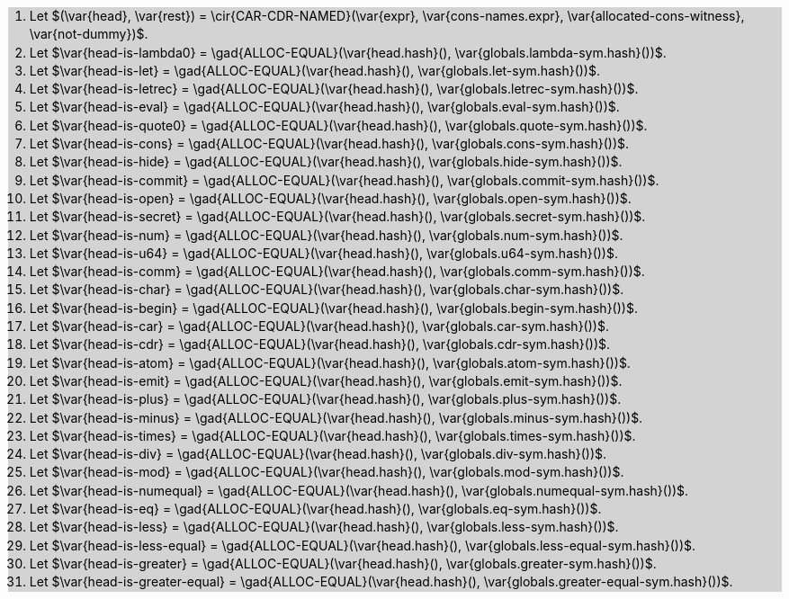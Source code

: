 <ol style="background-color: lightgrey; color: black;">
    <li>Let $(\var{head}, \var{rest}) = \cir{CAR-CDR-NAMED}(\var{expr}, \var{cons-names.expr}, \var{allocated-cons-witness}, \var{not-dummy})$.</li>
    <li>Let $\var{head-is-lambda0} = \gad{ALLOC-EQUAL}(\var{head.hash}(), \var{globals.lambda-sym.hash}())$.</li>
    <li>Let $\var{head-is-let} = \gad{ALLOC-EQUAL}(\var{head.hash}(), \var{globals.let-sym.hash}())$.</li>
    <li>Let $\var{head-is-letrec} = \gad{ALLOC-EQUAL}(\var{head.hash}(), \var{globals.letrec-sym.hash}())$.</li>
    <li>Let $\var{head-is-eval} = \gad{ALLOC-EQUAL}(\var{head.hash}(), \var{globals.eval-sym.hash}())$.</li>
    <li>Let $\var{head-is-quote0} = \gad{ALLOC-EQUAL}(\var{head.hash}(), \var{globals.quote-sym.hash}())$.</li>
    <li>Let $\var{head-is-cons} = \gad{ALLOC-EQUAL}(\var{head.hash}(), \var{globals.cons-sym.hash}())$.</li>
    <li>Let $\var{head-is-hide} = \gad{ALLOC-EQUAL}(\var{head.hash}(), \var{globals.hide-sym.hash}())$.</li>
    <li>Let $\var{head-is-commit} = \gad{ALLOC-EQUAL}(\var{head.hash}(), \var{globals.commit-sym.hash}())$.</li>
    <li>Let $\var{head-is-open} = \gad{ALLOC-EQUAL}(\var{head.hash}(), \var{globals.open-sym.hash}())$.</li>
    <li>Let $\var{head-is-secret} = \gad{ALLOC-EQUAL}(\var{head.hash}(), \var{globals.secret-sym.hash}())$.</li>
    <li>Let $\var{head-is-num} = \gad{ALLOC-EQUAL}(\var{head.hash}(), \var{globals.num-sym.hash}())$.</li>
    <li>Let $\var{head-is-u64} = \gad{ALLOC-EQUAL}(\var{head.hash}(), \var{globals.u64-sym.hash}())$.</li>
    <li>Let $\var{head-is-comm} = \gad{ALLOC-EQUAL}(\var{head.hash}(), \var{globals.comm-sym.hash}())$.</li>
    <li>Let $\var{head-is-char} = \gad{ALLOC-EQUAL}(\var{head.hash}(), \var{globals.char-sym.hash}())$.</li>
    <li>Let $\var{head-is-begin} = \gad{ALLOC-EQUAL}(\var{head.hash}(), \var{globals.begin-sym.hash}())$.</li>
    <li>Let $\var{head-is-car} = \gad{ALLOC-EQUAL}(\var{head.hash}(), \var{globals.car-sym.hash}())$.</li>
    <li>Let $\var{head-is-cdr} = \gad{ALLOC-EQUAL}(\var{head.hash}(), \var{globals.cdr-sym.hash}())$.</li>
    <li>Let $\var{head-is-atom} = \gad{ALLOC-EQUAL}(\var{head.hash}(), \var{globals.atom-sym.hash}())$.</li>
    <li>Let $\var{head-is-emit} = \gad{ALLOC-EQUAL}(\var{head.hash}(), \var{globals.emit-sym.hash}())$.</li>
    <li>Let $\var{head-is-plus} = \gad{ALLOC-EQUAL}(\var{head.hash}(), \var{globals.plus-sym.hash}())$.</li>
    <li>Let $\var{head-is-minus} = \gad{ALLOC-EQUAL}(\var{head.hash}(), \var{globals.minus-sym.hash}())$.</li>
    <li>Let $\var{head-is-times} = \gad{ALLOC-EQUAL}(\var{head.hash}(), \var{globals.times-sym.hash}())$.</li>
    <li>Let $\var{head-is-div} = \gad{ALLOC-EQUAL}(\var{head.hash}(), \var{globals.div-sym.hash}())$.</li>
    <li>Let $\var{head-is-mod} = \gad{ALLOC-EQUAL}(\var{head.hash}(), \var{globals.mod-sym.hash}())$.</li>
    <li>Let $\var{head-is-numequal} = \gad{ALLOC-EQUAL}(\var{head.hash}(), \var{globals.numequal-sym.hash}())$.</li>
    <li>Let $\var{head-is-eq} = \gad{ALLOC-EQUAL}(\var{head.hash}(), \var{globals.eq-sym.hash}())$.</li>
    <li>Let $\var{head-is-less} = \gad{ALLOC-EQUAL}(\var{head.hash}(), \var{globals.less-sym.hash}())$.</li>
    <li>Let $\var{head-is-less-equal} = \gad{ALLOC-EQUAL}(\var{head.hash}(), \var{globals.less-equal-sym.hash}())$.</li>
    <li>Let $\var{head-is-greater} = \gad{ALLOC-EQUAL}(\var{head.hash}(), \var{globals.greater-sym.hash}())$.</li>
    <li>Let $\var{head-is-greater-equal} = \gad{ALLOC-EQUAL}(\var{head.hash}(), \var{globals.greater-equal-sym.hash}())$.</li>